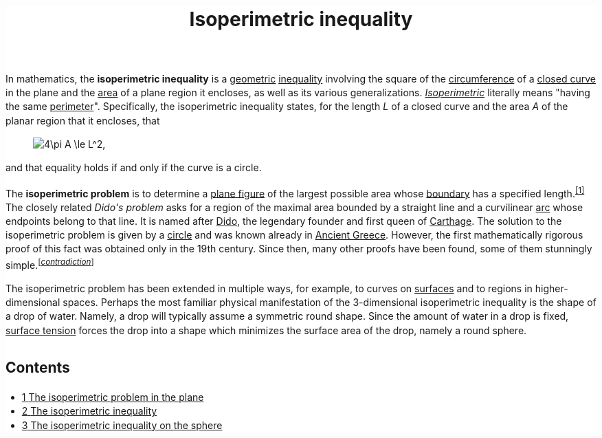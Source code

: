 ﻿---
lastrevid: 646238461
pageid: 326182
canonicalurl: http://en.wikipedia.org/wiki/Isoperimetric_inequality
title: Isoperimetric inequality
editurl: http://en.wikipedia.org/w/index.php?title=Isoperimetric_inequality&action=edit
length: 19249
contentmodel: wikitext
pagelanguage: en
touched: 2015-02-15T19:43:43Z
ns: 0
fullurl: http://en.wikipedia.org/wiki/Isoperimetric_inequality
---

<p>
In mathematics, the <b>isoperimetric inequality</b> is a <a href="/wiki/Geometry" title="Geometry">geometric</a> <a href="/wiki/Inequality_(mathematics)" title="Inequality (mathematics)">inequality</a> involving the square of the <a href="/wiki/Circumference" title="Circumference">circumference</a> of a <a href="/wiki/Closed_curve" title="Closed curve" class="mw-redirect">closed curve</a> in the plane and the <a href="/wiki/Area" title="Area">area</a> of a plane region it encloses, as well as its various generalizations. <i><a href="//en.wiktionary.org/wiki/isoperimetric#English" class="extiw" title="wikt:isoperimetric">Isoperimetric</a></i> literally means "having the same <a href="/wiki/Perimeter" title="Perimeter">perimeter</a>". Specifically, the isoperimetric inequality states, for the length <i>L</i> of a closed curve and the area <i>A</i> of the planar region that it encloses, that
</p>
<dl><dd><img class="mwe-math-fallback-image-inline tex" alt="4\pi A \le L^2," src="//upload.wikimedia.org/math/3/e/b/3eb051b4e87a935f056f30b65bc34fd9.png" /></dd></dl>
<p>and that equality holds if and only if the curve is a circle.
</p><p>The <b>isoperimetric problem</b> is to determine a <a href="/wiki/Plane_figure" title="Plane figure" class="mw-redirect">plane figure</a> of the largest possible area whose <a href="/wiki/Boundary_(topology)" title="Boundary (topology)">boundary</a> has a specified length.<sup id="cite_ref-1" class="reference"><a href="#cite_note-1"><span>[</span>1<span>]</span></a></sup> The closely related <i>Dido's problem</i> asks for a region of the maximal area bounded by a straight line and a curvilinear <a href="/wiki/Arc_(geometry)" title="Arc (geometry)">arc</a> whose endpoints belong to that line. It is named after <a href="/wiki/Dido_(Queen_of_Carthage)" title="Dido (Queen of Carthage)">Dido</a>, the legendary founder and first queen of <a href="/wiki/Carthage" title="Carthage">Carthage</a>. The solution to the isoperimetric problem is given by a <a href="/wiki/Circle" title="Circle">circle</a> and was known already in <a href="/wiki/Ancient_Greece" title="Ancient Greece">Ancient Greece</a>. However, the first mathematically rigorous proof of this fact was obtained only in the 19th century. Since then, many other proofs have been found, some of them stunningly simple.<sup class="noprint Inline-Template" style="white-space:nowrap;">&#91;<i><a href="/wiki/Wikipedia:Cleanup" title="Wikipedia:Cleanup"><span title="Below it says that the proof is &#39;rather difficult&#39;. How can something be both simple and difficult? Please help to fix this. (December 2014)">contradiction</span></a></i>&#93;</sup>
</p><p>The isoperimetric problem has been extended in multiple ways, for example, to curves on <a href="/wiki/Differential_geometry_of_surfaces" title="Differential geometry of surfaces">surfaces</a> and to regions in higher-dimensional spaces. Perhaps the most familiar physical manifestation of the 3-dimensional isoperimetric inequality is the shape of a drop of water. Namely, a drop will typically assume a symmetric round shape. Since the amount of water in a drop is fixed, <a href="/wiki/Surface_tension" title="Surface tension">surface tension</a> forces the drop into a shape which minimizes the surface area of the drop, namely a round sphere.
</p>
<div id="toc" class="toc"><div id="toctitle"><h2>Contents</h2></div>
<ul>
<li class="toclevel-1 tocsection-1"><a href="#The_isoperimetric_problem_in_the_plane"><span class="tocnumber">1</span> <span class="toctext">The isoperimetric problem in the plane</span></a></li>
<li class="toclevel-1 tocsection-2"><a href="#The_isoperimetric_inequality"><span class="tocnumber">2</span> <span class="toctext">The isoperimetric inequality</span></a></li>
<li class="toclevel-1 tocsection-3"><a href="#The_isoperimetric_inequality_on_the_sphere"><span class="tocnumber">3</span> <span class="toctext">The isoperimetric inequality on the sphere</span></a></li>